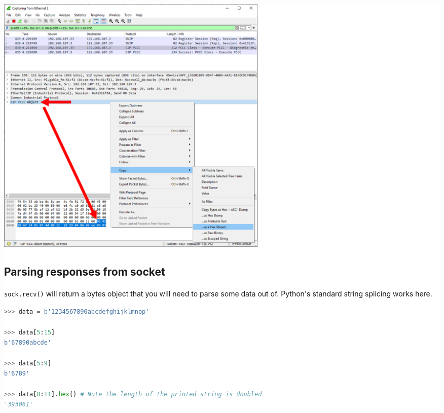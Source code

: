 <img src="./img/ex4_01.png" width="500">
</div><br/>


## Parsing responses from socket

`sock.recv()` will return a bytes object that you will need to parse some data out of. Python's standard string splicing works here.

```python
>>> data = b'1234567890abcdefghijklmnop'

>>> data[5:15]
b'67890abcde'

>>> data[5:9]
b'6789'

>>> data[8:11].hex() # Note the length of the printed string is doubled
'393061'
```
